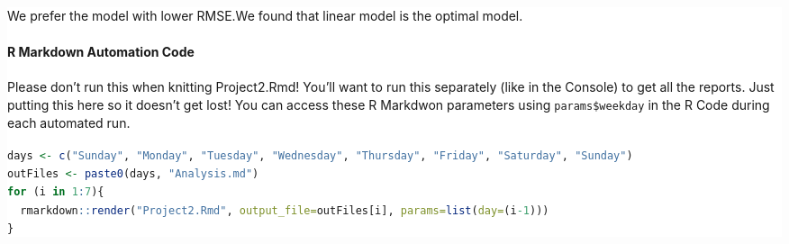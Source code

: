 We prefer the model with lower RMSE.We found that linear model is the
optimal model.

#### R Markdown Automation Code

Please don’t run this when knitting Project2.Rmd\! You’ll want to run
this separately (like in the Console) to get all the reports. Just
putting this here so it doesn’t get lost\! You can access these R
Markdwon parameters using `params$weekday` in the R Code during each
automated run.

``` r
days <- c("Sunday", "Monday", "Tuesday", "Wednesday", "Thursday", "Friday", "Saturday", "Sunday")
outFiles <- paste0(days, "Analysis.md")
for (i in 1:7){
  rmarkdown::render("Project2.Rmd", output_file=outFiles[i], params=list(day=(i-1)))
}
```
